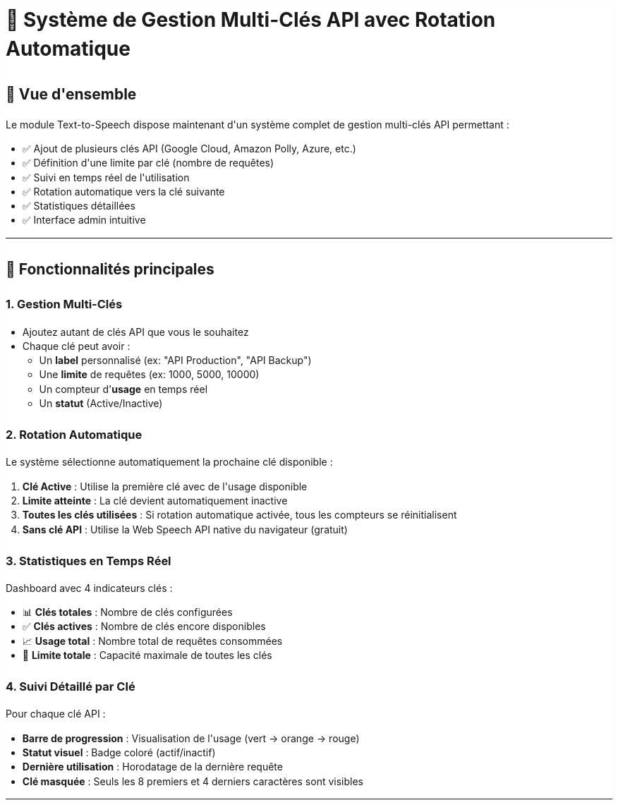 # 🔑 Système de Gestion Multi-Clés API avec Rotation Automatique

## 📝 Vue d'ensemble

Le module Text-to-Speech dispose maintenant d'un système complet de gestion multi-clés API permettant :
- ✅ Ajout de plusieurs clés API (Google Cloud, Amazon Polly, Azure, etc.)
- ✅ Définition d'une limite par clé (nombre de requêtes)
- ✅ Suivi en temps réel de l'utilisation
- ✅ Rotation automatique vers la clé suivante
- ✅ Statistiques détaillées
- ✅ Interface admin intuitive

---

## 🎯 Fonctionnalités principales

### 1. Gestion Multi-Clés
- Ajoutez autant de clés API que vous le souhaitez
- Chaque clé peut avoir :
  - Un **label** personnalisé (ex: "API Production", "API Backup")
  - Une **limite** de requêtes (ex: 1000, 5000, 10000)
  - Un compteur d'**usage** en temps réel
  - Un **statut** (Active/Inactive)

### 2. Rotation Automatique
Le système sélectionne automatiquement la prochaine clé disponible :
1. **Clé Active** : Utilise la première clé avec de l'usage disponible
2. **Limite atteinte** : La clé devient automatiquement inactive
3. **Toutes les clés utilisées** : Si rotation automatique activée, tous les compteurs se réinitialisent
4. **Sans clé API** : Utilise la Web Speech API native du navigateur (gratuit)

### 3. Statistiques en Temps Réel
Dashboard avec 4 indicateurs clés :
- 📊 **Clés totales** : Nombre de clés configurées
- ✅ **Clés actives** : Nombre de clés encore disponibles
- 📈 **Usage total** : Nombre total de requêtes consommées
- 🎯 **Limite totale** : Capacité maximale de toutes les clés

### 4. Suivi Détaillé par Clé
Pour chaque clé API :
- **Barre de progression** : Visualisation de l'usage (vert → orange → rouge)
- **Statut visuel** : Badge coloré (actif/inactif)
- **Dernière utilisation** : Horodatage de la dernière requête
- **Clé masquée** : Seuls les 8 premiers et 4 derniers caractères sont visibles

---